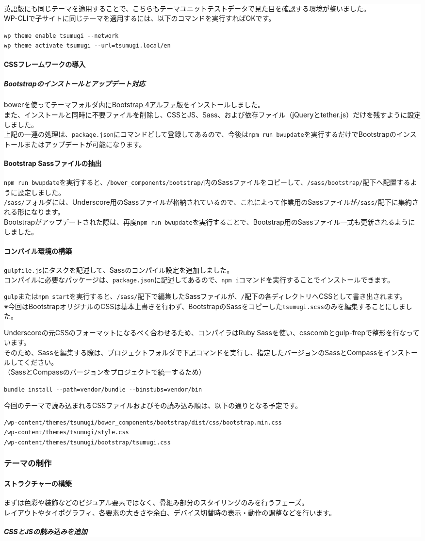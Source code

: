 英語版にも同じテーマを適用することで、こちらもテーマユニットテストデータで見た目を確認する環境が整いました。  
WP-CLIで子サイトに同じテーマを適用するには、以下のコマンドを実行すればOKです。

```
wp theme enable tsumugi --network
wp theme activate tsumugi --url=tsumugi.local/en
```

#### CSSフレームワークの導入

##### Bootstrapのインストールとアップデート対応

bowerを使ってテーマフォルダ内に[Bootstrap 4アルファ版](http://v4-alpha.getbootstrap.com/)をインストールしました。  
また、インストールと同時に不要ファイルを削除し、CSSとJS、Sass、および依存ファイル（jQueryとtether.js）だけを残すように設定しました。  
上記の一連の処理は、`package.json`にコマンドどして登録してあるので、今後は`npm run bwupdate`を実行するだけでBootstrapのインストールまたはアップデートが可能になります。

#### Bootstrap Sassファイルの抽出

`npm run bwupdate`を実行すると、`/bower_components/bootstrap/`内のSassファイルをコピーして、`/sass/bootstrap/`配下へ配置するように設定しました。  
`/sass/`フォルダには、Underscore用のSassファイルが格納されているので、これによって作業用のSassファイルが`/sass/`配下に集約される形になります。  
Bootstrapがアップデートされた際は、再度`npm run bwupdate`を実行することで、Bootstrap用のSassファイル一式も更新されるようにしました。

#### コンパイル環境の構築

`gulpfile.js`にタスクを記述して、Sassのコンパイル設定を追加しました。  
コンパイルに必要なパッケージは、`package.json`に記述してあるので、`npm i`コマンドを実行することでインストールできます。

`gulp`または`npm start`を実行すると、`/sass/`配下で編集したSassファイルが、`/`配下の各ディレクトリへCSSとして書き出されます。  
※今回はBootstrapオリジナルのCSSは基本上書きを行わず、BootstrapのSassをコピーした`tsumugi.scss`のみを編集することにしました。  

Underscoreの元CSSのフォーマットになるべく合わせるため、コンパイラはRuby Sassを使い、csscombとgulp-frepで整形を行なっています。  
そのため、Sassを編集する際は、プロジェクトフォルダで下記コマンドを実行し、指定したバージョンのSassとCompassをインストールしてください。  
（SassとCompassのバージョンをプロジェクトで統一するため）

```
bundle install --path=vendor/bundle --binstubs=vendor/bin
```

今回のテーマで読み込まれるCSSファイルおよびその読み込み順は、以下の通りとなる予定です。

```
/wp-content/themes/tsumugi/bower_components/bootstrap/dist/css/bootstrap.min.css
/wp-content/themes/tsumugi/style.css
/wp-content/themes/tsumugi/bootstrap/tsumugi.css
```

### テーマの制作

#### ストラクチャーの構築

まずは色彩や装飾などのビジュアル要素ではなく、骨組み部分のスタイリングのみを行うフェーズ。  
レイアウトやタイポグラフィ、各要素の大きさや余白、デバイス切替時の表示・動作の調整などを行います。

##### CSSとJSの読み込みを追加
